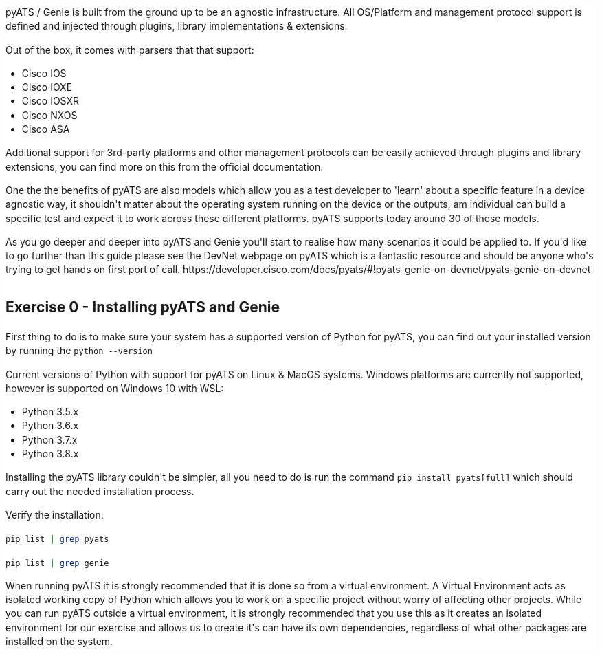pyATS / Genie is built from the ground up to be an agnostic infrastructure. All OS/Platform and management protocol support is defined and injected through plugins, library implementations & extensions.

Out of the box, it comes with parsers that that support:

- Cisco IOS
- Cisco IOXE
- Cisco IOSXR
- Cisco NXOS
- Cisco ASA

Additional support for 3rd-party platforms and other management protocols can be easily achieved through plugins and library extensions, you can find more on this from the official documentation.

One the the benefits of pyATS are also models which allow you as a test developer to 'learn' about a specific feature in a device agnostic way, it shouldn't matter about the operating system running on the device or the outputs, am individual can build a specific test and expect it to work across these different platforms. pyATS supports today around 30 of these models.

As you go deeper and deeper into pyATS and Genie you'll start to realise how many scenarios it could be applied to. If you'd like to go further than this guide please see the DevNet webpage on pyATS which is a fantastic resource and should be anyone who's trying to get hands on first port of call. https://developer.cisco.com/docs/pyats/#!pyats-genie-on-devnet/pyats-genie-on-devnet

## Exercise 0 - Installing pyATS and Genie

First thing to do is to make sure your system has a supported version of Python for pyATS, you can find out your installed version by running the `python --version`

Current versions of Python with support for pyATS on Linux & MacOS systems. Windows platforms are currently not supported, however is supported on Windows 10 with WSL:

- Python 3.5.x
- Python 3.6.x
- Python 3.7.x
- Python 3.8.x

Installing the pyATS library couldn't be simpler, all you need to do is run the command `pip install pyats[full]` which should carry out the needed installation process.

Verify the installation:

```bash
pip list | grep pyats
```

```bash
pip list | grep genie
```

When running pyATS it is strongly recommended that it is done so from a virtual environment. A Virtual Environment acts as isolated working copy of Python which allows you to work on a specific project without worry of affecting other projects. While you can run pyATS outside a virtual environment, it is strongly recommended that you use this as it creates an isolated environment for our exercise and allows us to create it's can have its own dependencies, regardless of what other packages are installed on the system.
